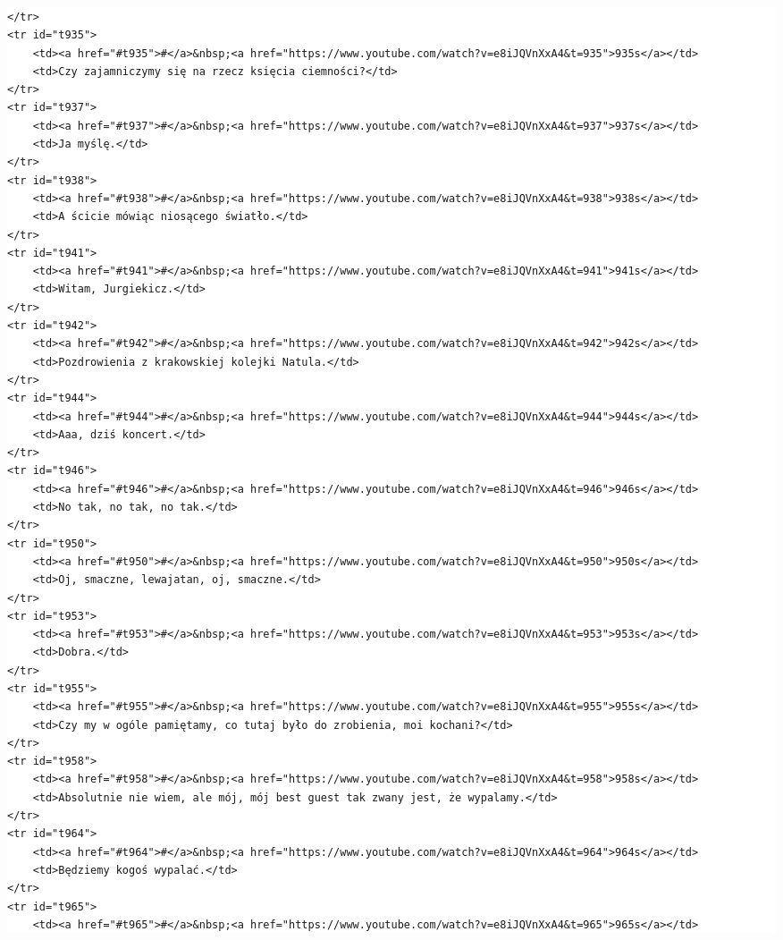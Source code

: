     </tr>
    <tr id="t935">
        <td><a href="#t935">#</a>&nbsp;<a href="https://www.youtube.com/watch?v=e8iJQVnXxA4&t=935">935s</a></td>
        <td>Czy zajamniczymy się na rzecz księcia ciemności?</td>
    </tr>
    <tr id="t937">
        <td><a href="#t937">#</a>&nbsp;<a href="https://www.youtube.com/watch?v=e8iJQVnXxA4&t=937">937s</a></td>
        <td>Ja myślę.</td>
    </tr>
    <tr id="t938">
        <td><a href="#t938">#</a>&nbsp;<a href="https://www.youtube.com/watch?v=e8iJQVnXxA4&t=938">938s</a></td>
        <td>A ścicie mówiąc niosącego światło.</td>
    </tr>
    <tr id="t941">
        <td><a href="#t941">#</a>&nbsp;<a href="https://www.youtube.com/watch?v=e8iJQVnXxA4&t=941">941s</a></td>
        <td>Witam, Jurgiekicz.</td>
    </tr>
    <tr id="t942">
        <td><a href="#t942">#</a>&nbsp;<a href="https://www.youtube.com/watch?v=e8iJQVnXxA4&t=942">942s</a></td>
        <td>Pozdrowienia z krakowskiej kolejki Natula.</td>
    </tr>
    <tr id="t944">
        <td><a href="#t944">#</a>&nbsp;<a href="https://www.youtube.com/watch?v=e8iJQVnXxA4&t=944">944s</a></td>
        <td>Aaa, dziś koncert.</td>
    </tr>
    <tr id="t946">
        <td><a href="#t946">#</a>&nbsp;<a href="https://www.youtube.com/watch?v=e8iJQVnXxA4&t=946">946s</a></td>
        <td>No tak, no tak, no tak.</td>
    </tr>
    <tr id="t950">
        <td><a href="#t950">#</a>&nbsp;<a href="https://www.youtube.com/watch?v=e8iJQVnXxA4&t=950">950s</a></td>
        <td>Oj, smaczne, lewajatan, oj, smaczne.</td>
    </tr>
    <tr id="t953">
        <td><a href="#t953">#</a>&nbsp;<a href="https://www.youtube.com/watch?v=e8iJQVnXxA4&t=953">953s</a></td>
        <td>Dobra.</td>
    </tr>
    <tr id="t955">
        <td><a href="#t955">#</a>&nbsp;<a href="https://www.youtube.com/watch?v=e8iJQVnXxA4&t=955">955s</a></td>
        <td>Czy my w ogóle pamiętamy, co tutaj było do zrobienia, moi kochani?</td>
    </tr>
    <tr id="t958">
        <td><a href="#t958">#</a>&nbsp;<a href="https://www.youtube.com/watch?v=e8iJQVnXxA4&t=958">958s</a></td>
        <td>Absolutnie nie wiem, ale mój, mój best guest tak zwany jest, że wypalamy.</td>
    </tr>
    <tr id="t964">
        <td><a href="#t964">#</a>&nbsp;<a href="https://www.youtube.com/watch?v=e8iJQVnXxA4&t=964">964s</a></td>
        <td>Będziemy kogoś wypalać.</td>
    </tr>
    <tr id="t965">
        <td><a href="#t965">#</a>&nbsp;<a href="https://www.youtube.com/watch?v=e8iJQVnXxA4&t=965">965s</a></td>
